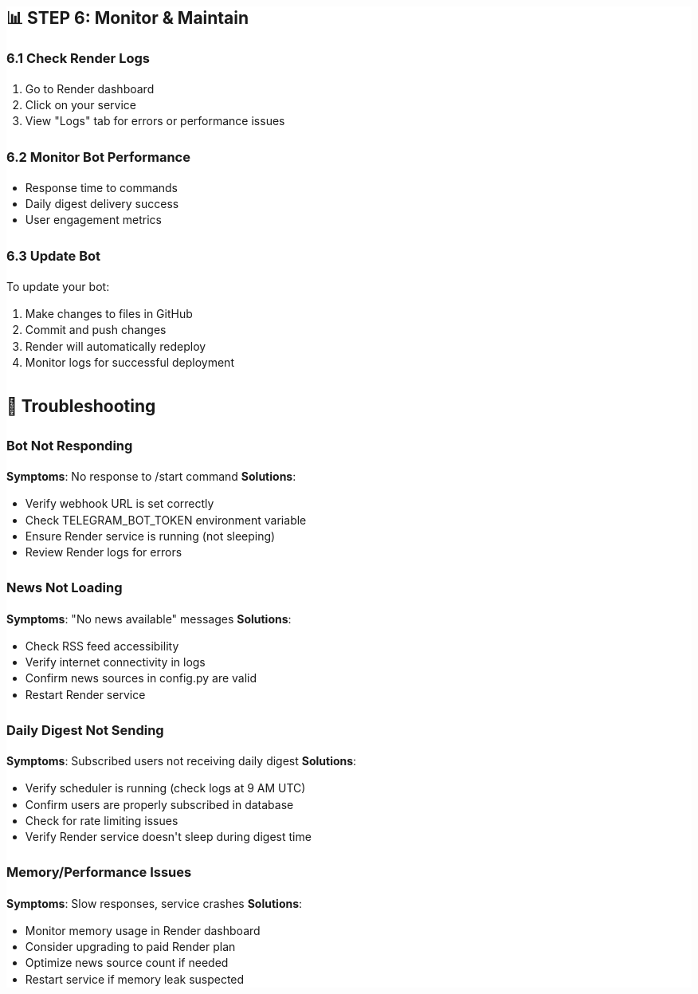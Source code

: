 ## 📊 STEP 6: Monitor & Maintain

### 6.1 Check Render Logs
1. Go to Render dashboard
2. Click on your service
3. View "Logs" tab for errors or performance issues

### 6.2 Monitor Bot Performance
- Response time to commands
- Daily digest delivery success
- User engagement metrics

### 6.3 Update Bot
To update your bot:
1. Make changes to files in GitHub
2. Commit and push changes  
3. Render will automatically redeploy
4. Monitor logs for successful deployment

## 🚨 Troubleshooting

### Bot Not Responding
**Symptoms**: No response to /start command
**Solutions**:
- Verify webhook URL is set correctly
- Check TELEGRAM_BOT_TOKEN environment variable
- Ensure Render service is running (not sleeping)
- Review Render logs for errors

### News Not Loading  
**Symptoms**: "No news available" messages
**Solutions**:
- Check RSS feed accessibility
- Verify internet connectivity in logs
- Confirm news sources in config.py are valid
- Restart Render service

### Daily Digest Not Sending
**Symptoms**: Subscribed users not receiving daily digest
**Solutions**:
- Verify scheduler is running (check logs at 9 AM UTC)
- Confirm users are properly subscribed in database
- Check for rate limiting issues
- Verify Render service doesn't sleep during digest time

### Memory/Performance Issues  
**Symptoms**: Slow responses, service crashes
**Solutions**:
- Monitor memory usage in Render dashboard
- Consider upgrading to paid Render plan
- Optimize news source count if needed
- Restart service if memory leak suspected
